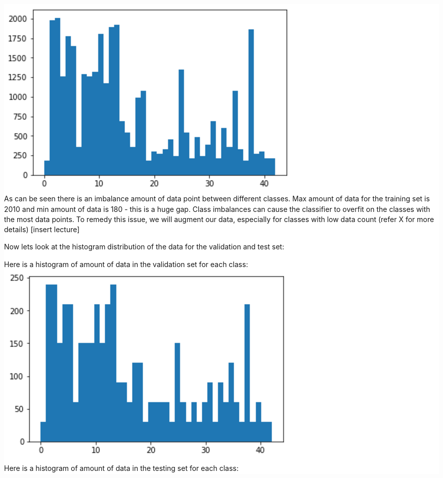 <img src="./writeupimages/histogram_train.png" alt="Traffic sign each class" /><br>
As can be seen there is an imbalance amount of data point between different classes. Max amount of data for the training set is 2010 and min amount of data is 180 - this is a huge gap. Class imbalances can cause the classifier to overfit on the classes with the most data points. To remedy this issue, we will augment our data, especially for classes with low data count  (refer X for more details) [insert lecture] 

Now lets look at the histogram distribution of the data for the validation and test set:

Here is a histogram of amount of data in the validation set for each class:
<img src="./writeupimages/histogram_validation.png" alt="Traffic sign each class" /><br>
Here is a histogram of amount of data in the testing set for each class:

[//]: # (Image References)
[image1]: ./examples/visualization.jpg "Visualization"
[image2]: ./examples/grayscale.jpg "Grayscaling"
[image3]: ./examples/random_noise.jpg "Random Noise"
[image4]: ./examples/placeholder.png "Traffic Sign 1"
[image5]: ./examples/placeholder.png "Traffic Sign 2"
[image6]: ./examples/placeholder.png "Traffic Sign 3"
[image7]: ./examples/placeholder.png "Traffic Sign 4"
[image8]: ./examples/placeholder.png "Traffic Sign 5"